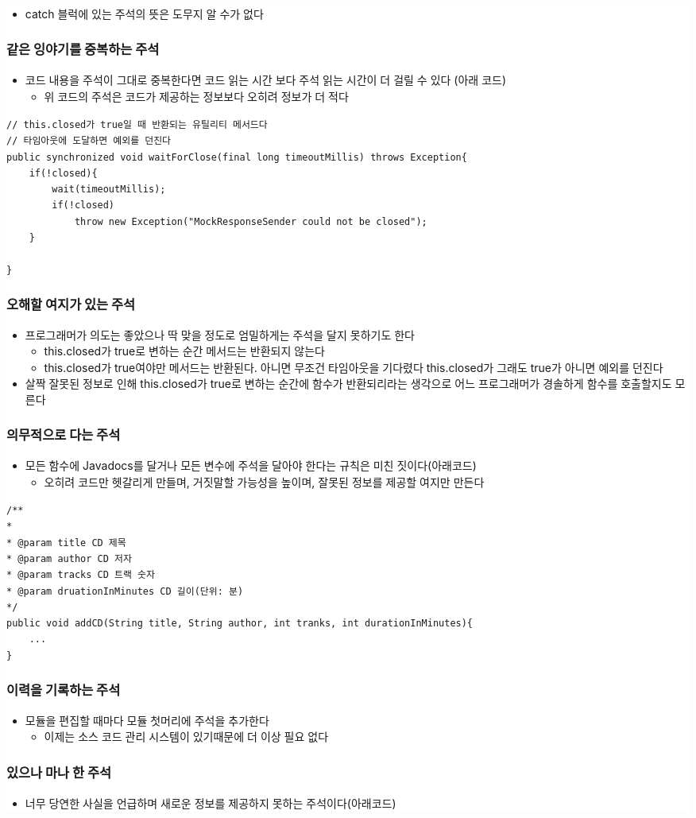 - catch 블럭에 있는 주석의 뜻은 도무지 알 수가 없다

### 같은 잉야기를 중복하는 주석

- 코드 내용을 주석이 그대로 중복한다면 코드 읽는 시간 보다 주석 읽는 시간이 더 걸릴 수 있다 (아래 코드)
    - 위 코드의 주석은 코드가 제공하는 정보보다 오히려 정보가 더 적다

```
// this.closed가 true일 때 반환되는 유틸리티 메서드다
// 타임아웃에 도달하면 예외를 던진다
public synchronized void waitForClose(final long timeoutMillis) throws Exception{
    if(!closed){
        wait(timeoutMillis);
        if(!closed)
            throw new Exception("MockResponseSender could not be closed");
    }
    
}
```

### 오해할 여지가 있는 주석

- 프로그래머가 의도는 좋았으나 딱 맞을 정도로 엄밀하게는 주석을 달지 못하기도 한다
    - this.closed가 true로 변하는 순간 메서드는 반환되지 않는다
    - this.closed가 true여야만 메서드는 반환된다. 아니면 무조건 타임아웃을 기다렸다 this.closed가 그래도 true가 아니면 예외를 던진다
- 살짝 잘못된 정보로 인해 this.closed가 true로 변하는 순간에 함수가 반환되리라는 생각으로 어느 프로그래머가 경솔하게 함수를 호출할지도 모른다

### 의무적으로 다는 주석

- 모든 함수에 Javadocs를 달거나 모든 변수에 주석을 달아야 한다는 규칙은 미친 짓이다(아래코드)
    - 오히려 코드만 헷갈리게 만들며, 거짓말할 가능성을 높이며, 잘못된 정보를 제공할 여지만 만든다

```
/**
*
* @param title CD 제목
* @param author CD 저자
* @param tracks CD 트랙 숫자
* @param druationInMinutes CD 길이(단위: 분)
*/
public void addCD(String title, String author, int tranks, int durationInMinutes){
    ...
}
```

### 이력을 기록하는 주석

- 모듈을 편집할 때마다 모듈 첫머리에 주석을 추가한다
    - 이제는 소스 코드 관리 시스템이 있기때문에 더 이상 필요 없다

### 있으나 마나 한 주석

- 너무 당연한 사실을 언급하며 새로운 정보를 제공하지 못하는 주석이다(아래코드)
